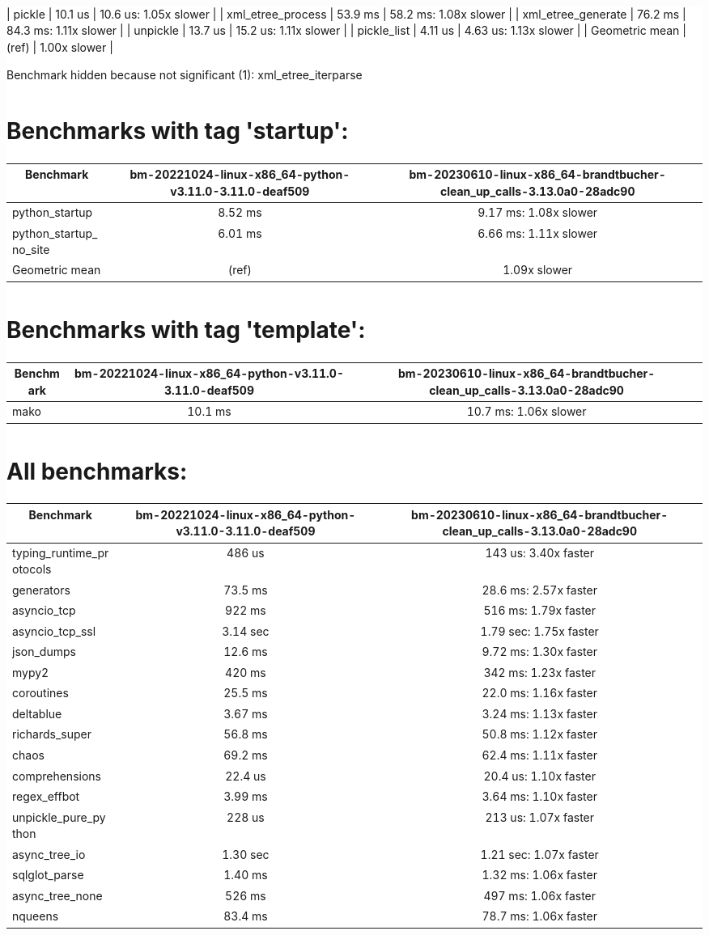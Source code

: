 | pickle               | 10.1 us                                                | 10.6 us: 1.05x slower                                                 |
| xml_etree_process    | 53.9 ms                                                | 58.2 ms: 1.08x slower                                                 |
| xml_etree_generate   | 76.2 ms                                                | 84.3 ms: 1.11x slower                                                 |
| unpickle             | 13.7 us                                                | 15.2 us: 1.11x slower                                                 |
| pickle_list          | 4.11 us                                                | 4.63 us: 1.13x slower                                                 |
| Geometric mean       | (ref)                                                  | 1.00x slower                                                          |

Benchmark hidden because not significant (1): xml_etree_iterparse

Benchmarks with tag 'startup':
==============================

| Benchmark              | bm-20221024-linux-x86_64-python-v3.11.0-3.11.0-deaf509 | bm-20230610-linux-x86_64-brandtbucher-clean_up_calls-3.13.0a0-28adc90 |
|------------------------|:------------------------------------------------------:|:---------------------------------------------------------------------:|
| python_startup         | 8.52 ms                                                | 9.17 ms: 1.08x slower                                                 |
| python_startup_no_site | 6.01 ms                                                | 6.66 ms: 1.11x slower                                                 |
| Geometric mean         | (ref)                                                  | 1.09x slower                                                          |

Benchmarks with tag 'template':
===============================

| Benchmark | bm-20221024-linux-x86_64-python-v3.11.0-3.11.0-deaf509 | bm-20230610-linux-x86_64-brandtbucher-clean_up_calls-3.13.0a0-28adc90 |
|-----------|:------------------------------------------------------:|:---------------------------------------------------------------------:|
| mako      | 10.1 ms                                                | 10.7 ms: 1.06x slower                                                 |

All benchmarks:
===============

| Benchmark                | bm-20221024-linux-x86_64-python-v3.11.0-3.11.0-deaf509 | bm-20230610-linux-x86_64-brandtbucher-clean_up_calls-3.13.0a0-28adc90 |
|--------------------------|:------------------------------------------------------:|:---------------------------------------------------------------------:|
| typing_runtime_protocols | 486 us                                                 | 143 us: 3.40x faster                                                  |
| generators               | 73.5 ms                                                | 28.6 ms: 2.57x faster                                                 |
| asyncio_tcp              | 922 ms                                                 | 516 ms: 1.79x faster                                                  |
| asyncio_tcp_ssl          | 3.14 sec                                               | 1.79 sec: 1.75x faster                                                |
| json_dumps               | 12.6 ms                                                | 9.72 ms: 1.30x faster                                                 |
| mypy2                    | 420 ms                                                 | 342 ms: 1.23x faster                                                  |
| coroutines               | 25.5 ms                                                | 22.0 ms: 1.16x faster                                                 |
| deltablue                | 3.67 ms                                                | 3.24 ms: 1.13x faster                                                 |
| richards_super           | 56.8 ms                                                | 50.8 ms: 1.12x faster                                                 |
| chaos                    | 69.2 ms                                                | 62.4 ms: 1.11x faster                                                 |
| comprehensions           | 22.4 us                                                | 20.4 us: 1.10x faster                                                 |
| regex_effbot             | 3.99 ms                                                | 3.64 ms: 1.10x faster                                                 |
| unpickle_pure_python     | 228 us                                                 | 213 us: 1.07x faster                                                  |
| async_tree_io            | 1.30 sec                                               | 1.21 sec: 1.07x faster                                                |
| sqlglot_parse            | 1.40 ms                                                | 1.32 ms: 1.06x faster                                                 |
| async_tree_none          | 526 ms                                                 | 497 ms: 1.06x faster                                                  |
| nqueens                  | 83.4 ms                                                | 78.7 ms: 1.06x faster                                                 |
